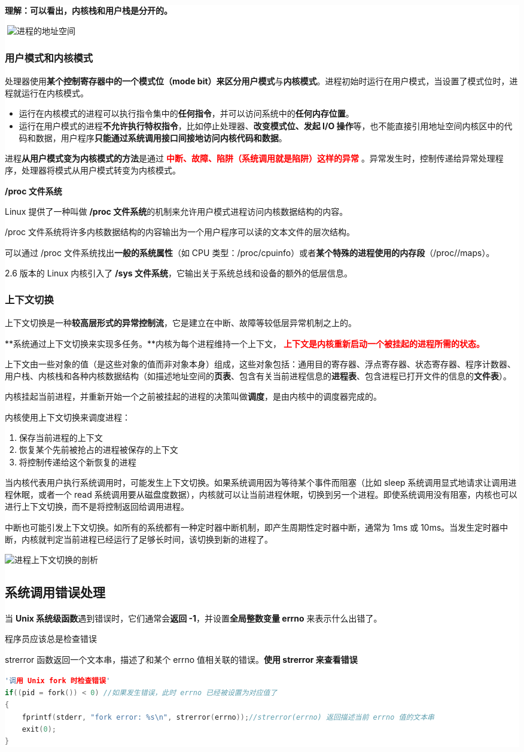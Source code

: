 **理解：可以看出，内核栈和用户栈是分开的。**

​    ![进程的地址空间](/_images/book-note/computersystem/exception/进程的地址空间.png)

### 用户模式和内核模式

处理器使用**某个控制寄存器中的一个模式位（mode bit）**来区分**用户模式**与**内核模式**。进程初始时运行在用户模式，当设置了模式位时，进程就运行在内核模式。

- 运行在内核模式的进程可以执行指令集中的**任何指令**，并可以访问系统中的**任何内存位置**。
- 运行在用户模式的进程**不允许执行特权指令**，比如停止处理器、**改变模式位、发起 I/O 操作**等，也不能直接引用地址空间内核区中的代码和数据，用户程序**只能通过系统调用接口间接地访问内核代码和数据**。

进程**从用户模式变为内核模式的方法**是通过<font color='red'> **中断、故障、陷阱（系统调用就是陷阱）这样的异常** </font>。异常发生时，控制传递给异常处理程序，处理器将模式从用户模式转变为内核模式。

**/proc 文件系统**

Linux 提供了一种叫做 **/proc 文件系统**的机制来允许用户模式进程访问内核数据结构的内容。

/proc 文件系统将许多内核数据结构的内容输出为一个用户程序可以读的文本文件的层次结构。

可以通过 /proc 文件系统找出**一般的系统属性**（如 CPU 类型：/proc/cpuinfo）或者**某个特殊的进程使用的内存段**（/proc//maps）。

2.6 版本的 Linux 内核引入了 **/sys 文件系统**，它输出关于系统总线和设备的额外的低层信息。

### 上下文切换

上下文切换是一种**较高层形式的异常控制流**，它是建立在中断、故障等较低层异常机制之上的。

**系统通过上下文切换来实现多任务。**内核为每个进程维持一个上下文，<font color='red'> **上下文是内核重新启动一个被挂起的进程所需的状态。** </font>

上下文由一些对象的值（是这些对象的值而非对象本身）组成，这些对象包括：通用目的寄存器、浮点寄存器、状态寄存器、程序计数器、用户栈、内核栈和各种内核数据结构（如描述地址空间的**页表**、包含有关当前进程信息的**进程表**、包含进程已打开文件的信息的**文件表**）。

内核挂起当前进程，并重新开始一个之前被挂起的进程的决策叫做**调度**，是由内核中的调度器完成的。

内核使用上下文切换来调度进程：

1. 保存当前进程的上下文
2. 恢复某个先前被抢占的进程被保存的上下文
3. 将控制传递给这个新恢复的进程

当内核代表用户执行系统调用时，可能发生上下文切换。如果系统调用因为等待某个事件而阻塞（比如 sleep 系统调用显式地请求让调用进程休眠，或者一个 read 系统调用要从磁盘度数据），内核就可以让当前进程休眠，切换到另一个进程。即使系统调用没有阻塞，内核也可以进行上下文切换，而不是将控制返回给调用进程。

中断也可能引发上下文切换。如所有的系统都有一种定时器中断机制，即产生周期性定时器中断，通常为 1ms 或 10ms。当发生定时器中断，内核就判定当前进程已经运行了足够长时间，该切换到新的进程了。

  ![进程上下文切换的剖析](/_images/book-note/computersystem/exception/进程上下文切换的剖析.png)

##  系统调用错误处理

当 **Unix 系统级函数**遇到错误时，它们通常会**返回 -1**，并设置**全局整数变量 errno** 来表示什么出错了。

程序员应该总是检查错误

strerror 函数返回一个文本串，描述了和某个 errno 值相关联的错误。**使用 strerror 来查看错误**

```c
'调用 Unix fork 时检查错误'
if((pid = fork()) < 0) //如果发生错误，此时 errno 已经被设置为对应值了
{
    fprintf(stderr, "fork error: %s\n", strerror(errno));//strerror(errno) 返回描述当前 errno 值的文本串
    exit(0);
}
```
